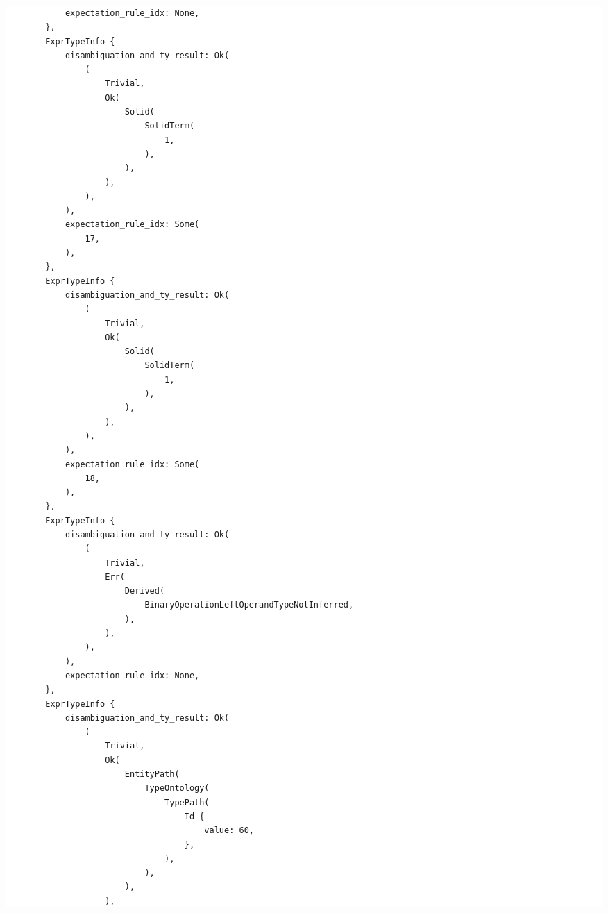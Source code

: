                 expectation_rule_idx: None,
            },
            ExprTypeInfo {
                disambiguation_and_ty_result: Ok(
                    (
                        Trivial,
                        Ok(
                            Solid(
                                SolidTerm(
                                    1,
                                ),
                            ),
                        ),
                    ),
                ),
                expectation_rule_idx: Some(
                    17,
                ),
            },
            ExprTypeInfo {
                disambiguation_and_ty_result: Ok(
                    (
                        Trivial,
                        Ok(
                            Solid(
                                SolidTerm(
                                    1,
                                ),
                            ),
                        ),
                    ),
                ),
                expectation_rule_idx: Some(
                    18,
                ),
            },
            ExprTypeInfo {
                disambiguation_and_ty_result: Ok(
                    (
                        Trivial,
                        Err(
                            Derived(
                                BinaryOperationLeftOperandTypeNotInferred,
                            ),
                        ),
                    ),
                ),
                expectation_rule_idx: None,
            },
            ExprTypeInfo {
                disambiguation_and_ty_result: Ok(
                    (
                        Trivial,
                        Ok(
                            EntityPath(
                                TypeOntology(
                                    TypePath(
                                        Id {
                                            value: 60,
                                        },
                                    ),
                                ),
                            ),
                        ),